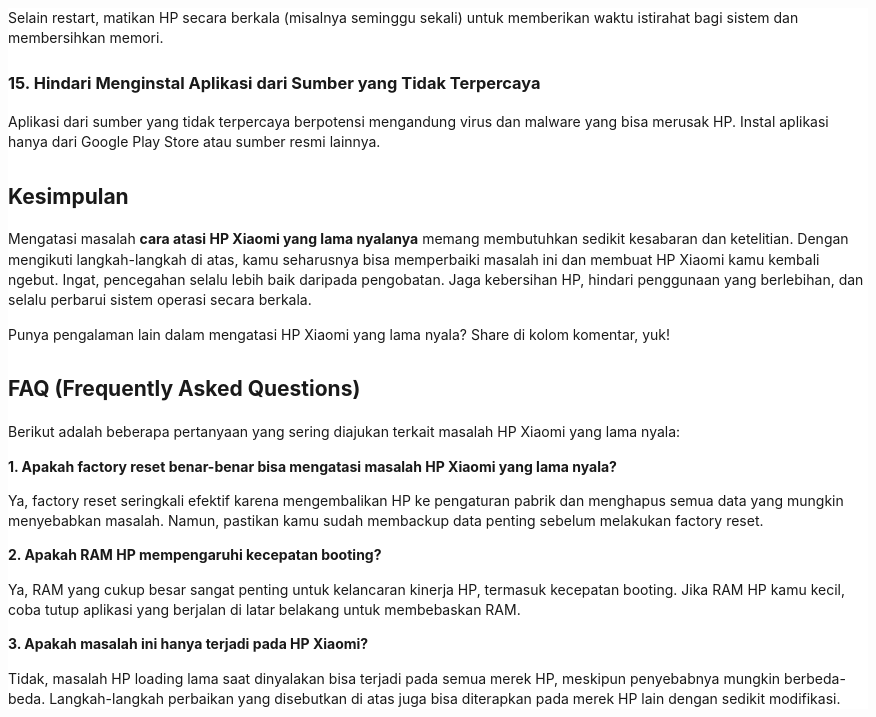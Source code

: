 Selain restart, matikan HP secara berkala (misalnya seminggu sekali) untuk memberikan waktu istirahat bagi sistem dan membersihkan memori.

### 15\. Hindari Menginstal Aplikasi dari Sumber yang Tidak Terpercaya

Aplikasi dari sumber yang tidak terpercaya berpotensi mengandung virus dan malware yang bisa merusak HP. Instal aplikasi hanya dari Google Play Store atau sumber resmi lainnya.

## Kesimpulan

Mengatasi masalah **cara atasi HP Xiaomi yang lama nyalanya** memang membutuhkan sedikit kesabaran dan ketelitian. Dengan mengikuti langkah-langkah di atas, kamu seharusnya bisa memperbaiki masalah ini dan membuat HP Xiaomi kamu kembali ngebut. Ingat, pencegahan selalu lebih baik daripada pengobatan. Jaga kebersihan HP, hindari penggunaan yang berlebihan, dan selalu perbarui sistem operasi secara berkala.

Punya pengalaman lain dalam mengatasi HP Xiaomi yang lama nyala? Share di kolom komentar, yuk!

## FAQ (Frequently Asked Questions)

Berikut adalah beberapa pertanyaan yang sering diajukan terkait masalah HP Xiaomi yang lama nyala:

**1\. Apakah factory reset benar-benar bisa mengatasi masalah HP Xiaomi yang lama nyala?**

Ya, factory reset seringkali efektif karena mengembalikan HP ke pengaturan pabrik dan menghapus semua data yang mungkin menyebabkan masalah. Namun, pastikan kamu sudah membackup data penting sebelum melakukan factory reset.

**2\. Apakah RAM HP mempengaruhi kecepatan booting?**

Ya, RAM yang cukup besar sangat penting untuk kelancaran kinerja HP, termasuk kecepatan booting. Jika RAM HP kamu kecil, coba tutup aplikasi yang berjalan di latar belakang untuk membebaskan RAM.

**3\. Apakah masalah ini hanya terjadi pada HP Xiaomi?**

Tidak, masalah HP loading lama saat dinyalakan bisa terjadi pada semua merek HP, meskipun penyebabnya mungkin berbeda-beda. Langkah-langkah perbaikan yang disebutkan di atas juga bisa diterapkan pada merek HP lain dengan sedikit modifikasi.
